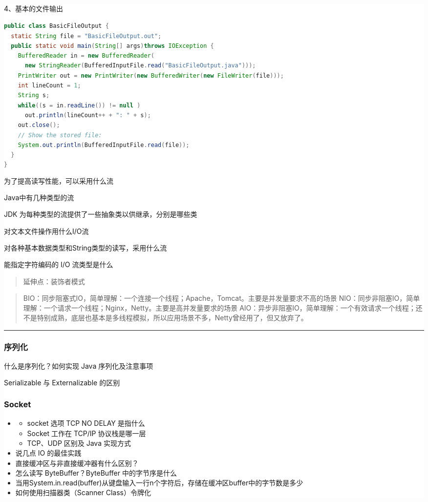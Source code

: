 4、基本的文件输出

```java
public class BasicFileOutput {
  static String file = "BasicFileOutput.out";
  public static void main(String[] args)throws IOException {
    BufferedReader in = new BufferedReader(
      new StringReader(BufferedInputFile.read("BasicFileOutput.java")));
    PrintWriter out = new PrintWriter(new BufferedWriter(new FileWriter(file)));
    int lineCount = 1;
    String s;
    while((s = in.readLine()) != null )
      out.println(lineCount++ + ": " + s);
    out.close();
    // Show the stored file:
    System.out.println(BufferedInputFile.read(file));
  }
}
```





为了提高读写性能，可以采用什么流

Java中有几种类型的流

JDK 为每种类型的流提供了一些抽象类以供继承，分别是哪些类

对文本文件操作用什么I/O流

对各种基本数据类型和String类型的读写，采用什么流

能指定字符编码的 I/O 流类型是什么



>延伸点：装饰者模式

>BIO：同步阻塞式IO，简单理解：一个连接一个线程；Apache，Tomcat。主要是并发量要求不高的场景
>NIO：同步非阻塞IO，简单理解：一个请求一个线程；Nginx，Netty。主要是高并发量要求的场景
>AIO：异步非阻塞IO，简单理解：一个有效请求一个线程；还不是特别成熟，底层也基本是多线程模拟，所以应用场景不多，Netty曾经用了，但又放弃了。





***

### 序列化

什么是序列化？如何实现 Java 序列化及注意事项

Serializable 与 Externalizable 的区别



### Socket

- - socket 选项 TCP NO DELAY 是指什么
  - Socket 工作在 TCP/IP 协议栈是哪一层
  - TCP、UDP 区别及 Java 实现方式
- 说几点 IO 的最佳实践
- 直接缓冲区与非直接缓冲器有什么区别？
- 怎么读写 ByteBuffer？ByteBuffer 中的字节序是什么
- 当用System.in.read(buffer)从键盘输入一行n个字符后，存储在缓冲区buffer中的字节数是多少
- 如何使用扫描器类（Scanner Class）令牌化
